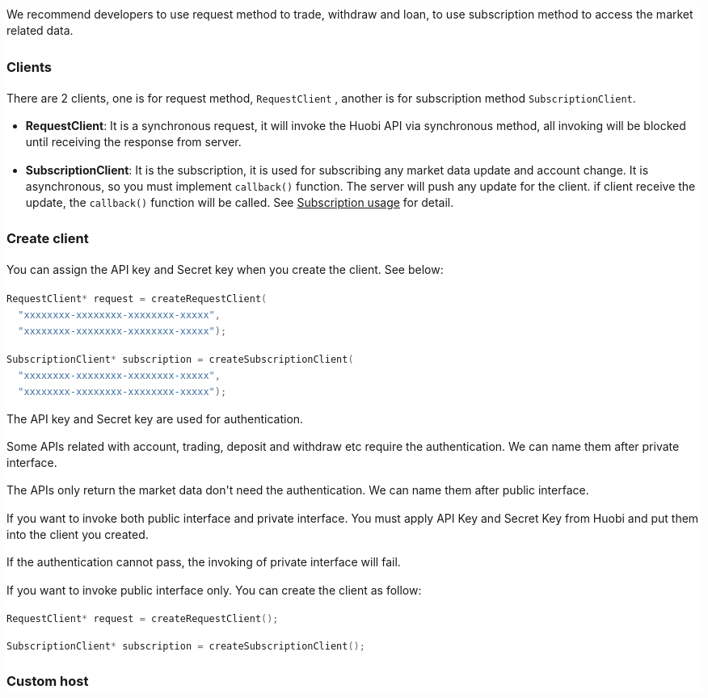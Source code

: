 We recommend developers to use request method to trade, withdraw and loan, to use subscription method to access the market related data.



### Clients

There are 2 clients, one is for request method, ```RequestClient``` , another is for subscription method ```SubscriptionClient```. 

* **RequestClient**: It is a synchronous request, it will invoke the Huobi API via synchronous method, all invoking will be blocked until receiving the response from server.

* **SubscriptionClient**: It is the subscription, it is used for subscribing any market data update and account change.  It is asynchronous, so you must implement  ```callback()``` function. The server will push any update for the client. if client receive the update, the ```callback()``` function will be called. See [Subscription usage](#Subscription) for detail. 

  

### Create client

You can assign the API key and Secret key when you create the client. See below:

```c++
RequestClient* request = createRequestClient(
  "xxxxxxxx-xxxxxxxx-xxxxxxxx-xxxxx",
  "xxxxxxxx-xxxxxxxx-xxxxxxxx-xxxxx");
```

```c++
SubscriptionClient* subscription = createSubscriptionClient(
  "xxxxxxxx-xxxxxxxx-xxxxxxxx-xxxxx",
  "xxxxxxxx-xxxxxxxx-xxxxxxxx-xxxxx");
```

The API key and Secret key are used for authentication.

Some APIs related with account, trading, deposit and withdraw etc require the authentication. We can name them after private interface.

The APIs only return the market data  don't need the authentication. We can name them after public interface.

If you want to invoke both public interface and private interface. You must apply API Key and Secret Key from Huobi and put them into the client you created.

If the authentication cannot pass, the invoking of private interface will fail.

If you want to invoke public interface only. You can create the client as follow:

```c++
RequestClient* request = createRequestClient();
```

```c++
SubscriptionClient* subscription = createSubscriptionClient();
```



### Custom host
